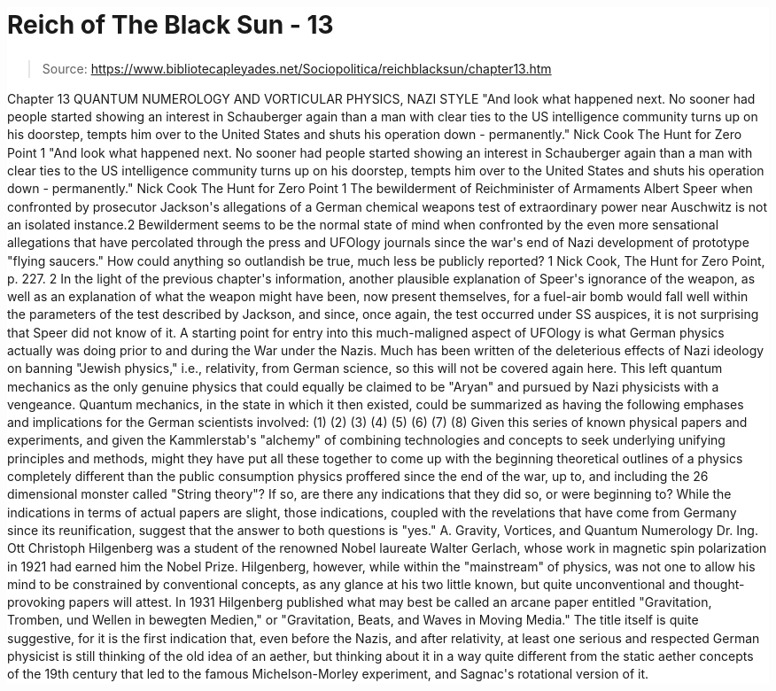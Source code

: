 # Reich of The Black Sun - 13

> Source: https://www.bibliotecapleyades.net/Sociopolitica/reichblacksun/chapter13.htm

Chapter 13
QUANTUM NUMEROLOGY AND VORTICULAR PHYSICS, NAZI STYLE
"And look what happened next. No sooner had people started showing an interest in Schauberger again than a man with clear ties to the US intelligence community turns up on his doorstep, tempts him over to the United States and shuts his operation down - permanently." Nick Cook The Hunt for Zero Point 1
"And look what happened next. No sooner had people started showing an interest in Schauberger again than a man with clear ties to the US intelligence community turns up on his doorstep, tempts him over to the United States and shuts his operation down - permanently."
Nick Cook
The Hunt for Zero Point 1
The bewilderment of Reichminister of Armaments Albert Speer when confronted by prosecutor Jackson's allegations of a German chemical weapons test of extraordinary power near Auschwitz is not an isolated instance.2 Bewilderment seems to be the normal state of mind when confronted by the even more sensational allegations that have percolated through the press and UFOlogy journals since the war's end of Nazi development of prototype "flying saucers." How could anything so outlandish be true, much less be publicly reported?
1 Nick Cook, The Hunt for Zero Point, p. 227.
2 In the light of the previous chapter's information, another plausible explanation of Speer's ignorance of the weapon, as well as an explanation of what the weapon might have been, now present themselves, for a fuel-air bomb would fall well within the parameters of the test described by Jackson, and since, once again, the test occurred under SS auspices, it is not surprising that Speer did not know of it.
A starting point for entry into this much-maligned aspect of UFOlogy is what German physics actually was doing prior to and during the War under the Nazis. Much has been written of the deleterious effects of Nazi ideology on banning "Jewish physics," i.e., relativity, from German science, so this will not be covered again here.
This left quantum mechanics as the only genuine physics that could equally be claimed to be "Aryan" and pursued by Nazi physicists with a vengeance.
Quantum mechanics, in the state in which it then existed, could be summarized as having the following emphases and implications for the German scientists involved:
(1)
(2)
(3)
(4)
(5)
(6)
(7)
(8)
Given this series of known physical papers and experiments, and given the Kammlerstab's "alchemy" of combining technologies and concepts to seek underlying unifying principles and methods, might they have put all these together to come up with the beginning theoretical outlines of a physics completely different than the public consumption physics proffered since the end of the war, up to, and including the 26 dimensional monster called "String theory"? If so, are there any indications that they did so, or were beginning to? While the indications in terms of actual papers are slight, those indications, coupled with the revelations that have come from Germany since its reunification, suggest that the answer to both questions is "yes."
A. Gravity, Vortices, and Quantum Numerology
Dr. Ing. Ott Christoph Hilgenberg was a student of the renowned Nobel laureate Walter Gerlach, whose work in magnetic spin polarization in 1921 had earned him the Nobel Prize. Hilgenberg, however, while within the "mainstream" of physics, was not one to allow his mind to be constrained by conventional concepts, as any glance at his two little known, but quite unconventional and thought-provoking papers will attest.
In 1931 Hilgenberg published what may best be called an arcane paper entitled "Gravitation, Tromben, und Wellen in bewegten Medien," or "Gravitation, Beats, and Waves in Moving Media." The title itself is quite suggestive, for it is the first indication that, even before the Nazis, and after relativity, at least one serious and respected German physicist is still thinking of the old idea of an aether, but thinking about it in a way quite different from the static aether concepts of the 19th century that led to the famous Michelson-Morley experiment, and Sagnac's rotational version of it.